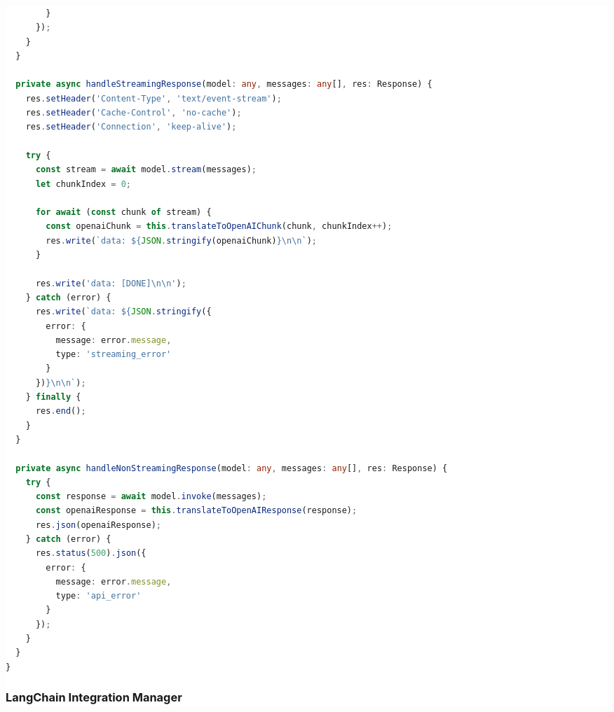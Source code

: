 ```typescript
        }
      });
    }
  }
  
  private async handleStreamingResponse(model: any, messages: any[], res: Response) {
    res.setHeader('Content-Type', 'text/event-stream');
    res.setHeader('Cache-Control', 'no-cache');
    res.setHeader('Connection', 'keep-alive');
    
    try {
      const stream = await model.stream(messages);
      let chunkIndex = 0;
      
      for await (const chunk of stream) {
        const openaiChunk = this.translateToOpenAIChunk(chunk, chunkIndex++);
        res.write(`data: ${JSON.stringify(openaiChunk)}\n\n`);
      }
      
      res.write('data: [DONE]\n\n');
    } catch (error) {
      res.write(`data: ${JSON.stringify({
        error: {
          message: error.message,
          type: 'streaming_error'
        }
      })}\n\n`);
    } finally {
      res.end();
    }
  }
  
  private async handleNonStreamingResponse(model: any, messages: any[], res: Response) {
    try {
      const response = await model.invoke(messages);
      const openaiResponse = this.translateToOpenAIResponse(response);
      res.json(openaiResponse);
    } catch (error) {
      res.status(500).json({
        error: {
          message: error.message,
          type: 'api_error'
        }
      });
    }
  }
}
```

### LangChain Integration Manager
